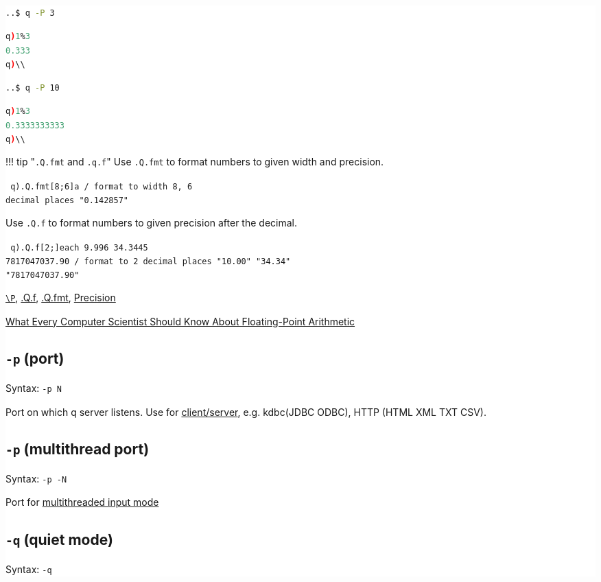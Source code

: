 ```bash
..$ q -P 3
```
```q
q)1%3
0.333
q)\\
```
```bash
..$ q -P 10
```
```q
q)1%3
0.3333333333
q)\\
```

!!! tip "`.Q.fmt` and `.q.f`"
    Use `.Q.fmt` to format numbers to given width and precision.
    <pre><code class="language-q">
    q).Q.fmt[8;6]a            / format to width 8, 6 decimal places
    "0.142857"
    </code></pre>
    Use `.Q.f` to format numbers to given precision after the decimal.
    <pre><code class="language-q">
    q).Q.f[2;]each 9.996 34.3445 7817047037.90  / format to 2 decimal places
    "10.00"
    "34.34"
    "7817047037.90"
    </code></pre>

<i class="fa fa-hand-o-right"></i> [`\P`](syscmds/#p-precision), [.Q.f](dotq/#qf-format), [.Q.fmt](dotq/#qfmt-format), [Precision](/cookbook/precision)

<i class="fa fa-hand-o-right"></i> [What Every Computer Scientist Should Know About Floating-Point Arithmetic](http://docs.sun.com/source/806-3568/ncg_goldberg.html)


## `-p` (port)

Syntax: `-p N`
  
Port on which q server listens. Use for [client/server](/cookbook/client-server), e.g. kdbc(JDBC ODBC), HTTP (HTML XML TXT CSV).


## `-p` (multithread port)

Syntax: `-p -N`
  
Port for [multithreaded input mode](/cookbook/multithreaded-input/)


## `-q` (quiet mode)

Syntax: `-q`
  